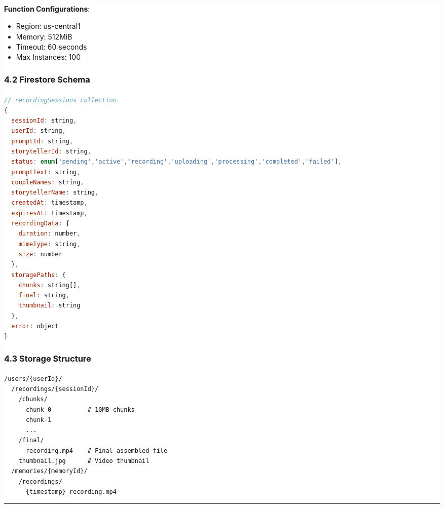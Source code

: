 **Function Configurations**:
- Region: us-central1
- Memory: 512MiB
- Timeout: 60 seconds
- Max Instances: 100

### 4.2 Firestore Schema
```javascript
// recordingSessions collection
{
  sessionId: string,
  userId: string,
  promptId: string,
  storytellerId: string,
  status: enum['pending','active','recording','uploading','processing','completed','failed'],
  promptText: string,
  coupleNames: string,
  storytellerName: string,
  createdAt: timestamp,
  expiresAt: timestamp,
  recordingData: {
    duration: number,
    mimeType: string,
    size: number
  },
  storagePaths: {
    chunks: string[],
    final: string,
    thumbnail: string
  },
  error: object
}
```

### 4.3 Storage Structure
```
/users/{userId}/
  /recordings/{sessionId}/
    /chunks/
      chunk-0          # 10MB chunks
      chunk-1
      ...
    /final/
      recording.mp4    # Final assembled file
    thumbnail.jpg      # Video thumbnail
  /memories/{memoryId}/
    /recordings/
      {timestamp}_recording.mp4
```

---
